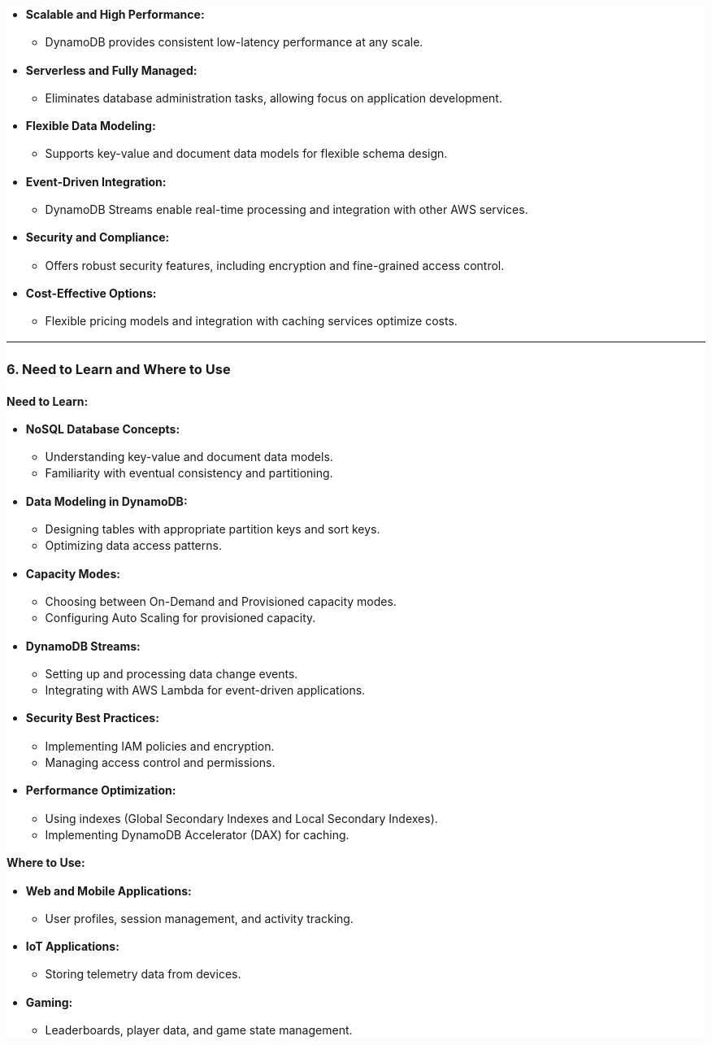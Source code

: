 - **Scalable and High Performance:**
  - DynamoDB provides consistent low-latency performance at any scale.

- **Serverless and Fully Managed:**
  - Eliminates database administration tasks, allowing focus on application development.

- **Flexible Data Modeling:**
  - Supports key-value and document data models for flexible schema design.

- **Event-Driven Integration:**
  - DynamoDB Streams enable real-time processing and integration with other AWS services.

- **Security and Compliance:**
  - Offers robust security features, including encryption and fine-grained access control.

- **Cost-Effective Options:**
  - Flexible pricing models and integration with caching services optimize costs.

---

### **6. Need to Learn and Where to Use**

**Need to Learn:**

- **NoSQL Database Concepts:**
  - Understanding key-value and document data models.
  - Familiarity with eventual consistency and partitioning.

- **Data Modeling in DynamoDB:**
  - Designing tables with appropriate partition keys and sort keys.
  - Optimizing data access patterns.

- **Capacity Modes:**
  - Choosing between On-Demand and Provisioned capacity modes.
  - Configuring Auto Scaling for provisioned capacity.

- **DynamoDB Streams:**
  - Setting up and processing data change events.
  - Integrating with AWS Lambda for event-driven applications.

- **Security Best Practices:**
  - Implementing IAM policies and encryption.
  - Managing access control and permissions.

- **Performance Optimization:**
  - Using indexes (Global Secondary Indexes and Local Secondary Indexes).
  - Implementing DynamoDB Accelerator (DAX) for caching.

**Where to Use:**

- **Web and Mobile Applications:**
  - User profiles, session management, and activity tracking.

- **IoT Applications:**
  - Storing telemetry data from devices.

- **Gaming:**
  - Leaderboards, player data, and game state management.
